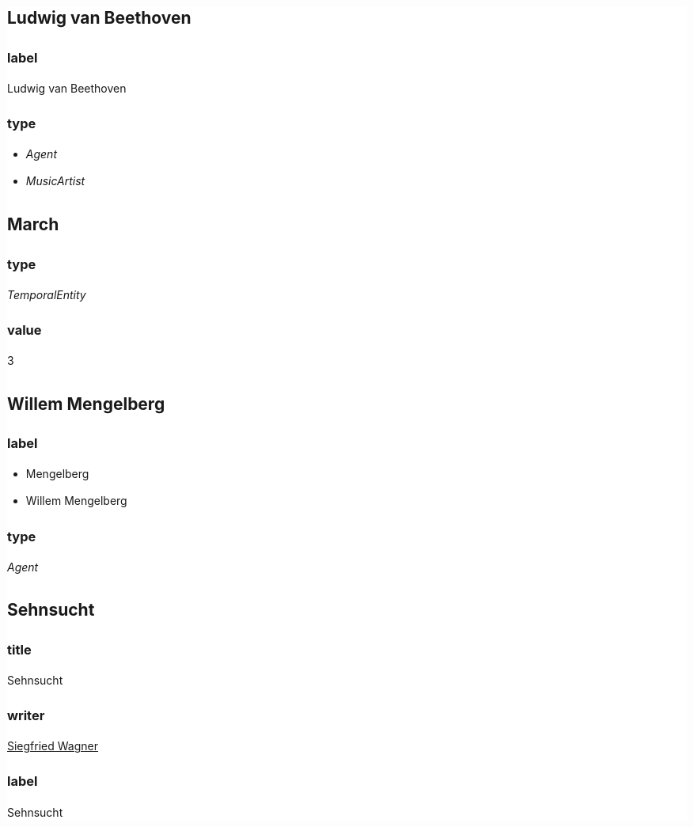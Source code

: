 ## Ludwig van Beethoven

### label


Ludwig van Beethoven

### type

 - *Agent*

 - *MusicArtist*

## March

### type


*TemporalEntity*

### value


3

## Willem Mengelberg

### label

 - Mengelberg

 - Willem Mengelberg

### type


*Agent*

## Sehnsucht

### title


Sehnsucht

### writer


[Siegfried Wagner](#Siegfried-Wagner)

### label


Sehnsucht

